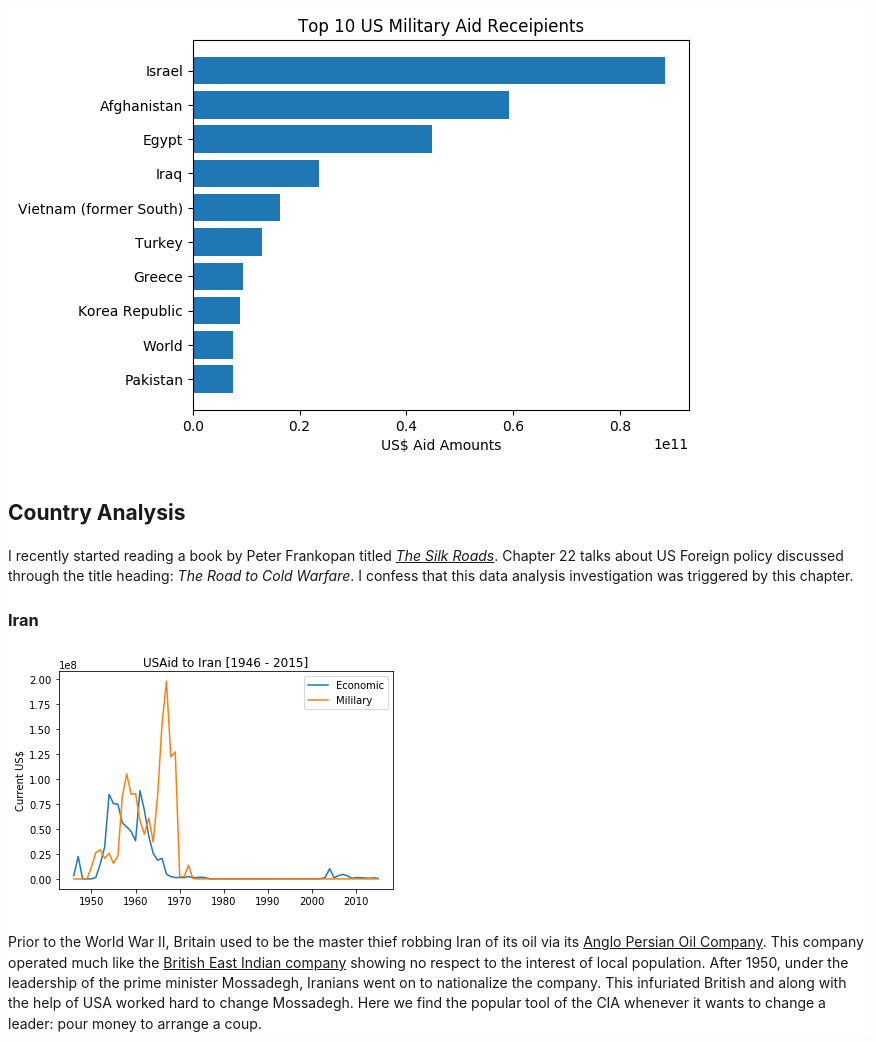 ![png](/img/top10mil.png)

## Country Analysis

I recently started reading a book by Peter Frankopan titled [*The Silk Roads*](https://g.co/kgs/MWZSsE). Chapter 22 talks about US Foreign policy discussed through the title heading: *The Road to Cold Warfare*. I confess that this data analysis investigation was triggered by this chapter. 

### Iran

![png](/img/iran_trend_all.png)

Prior to the World War II, Britain used to be the master thief robbing Iran of its oil via its [Anglo Persian Oil Company](https://en.wikipedia.org/wiki/Anglo-Persian_Oil_Company). This company operated much like the [British East Indian company](https://en.wikipedia.org/wiki/East_India_Company) showing no respect to the interest of local population. After 1950, under the leadership of the prime minister Mossadegh, Iranians went on to nationalize the company. This infuriated British and along with the help of USA worked hard to change Mossadegh. Here we find the popular tool of the CIA whenever it wants to change a leader: pour money to arrange a coup. 
